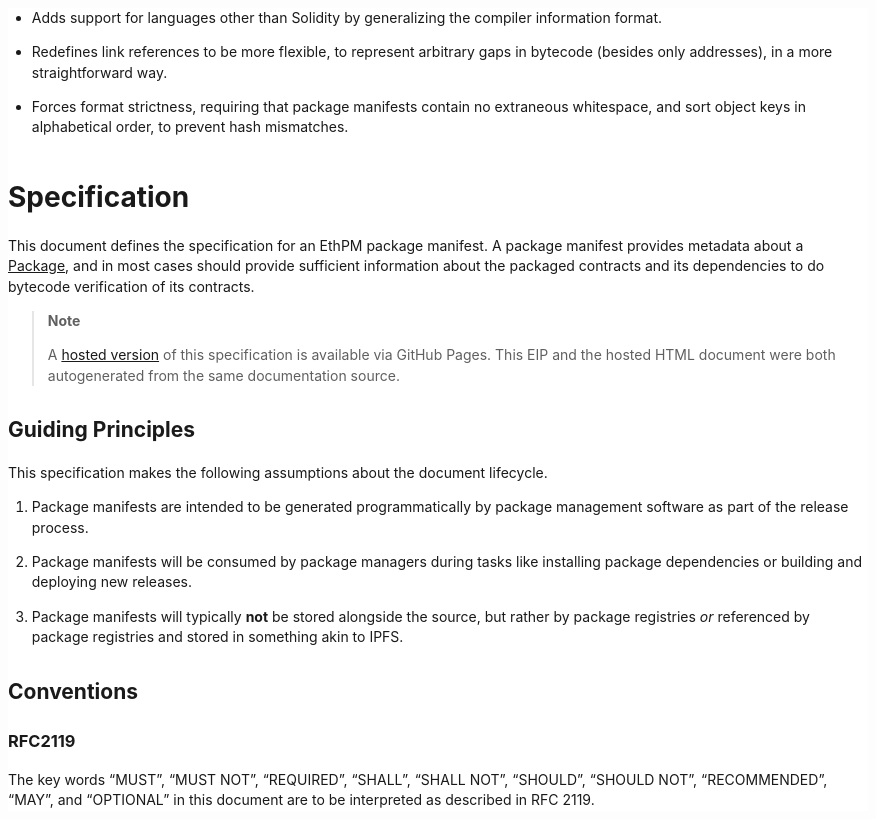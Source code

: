 -   Adds support for languages other than Solidity by generalizing the
    compiler information format.

-   Redefines link references to be more flexible, to represent
    arbitrary gaps in bytecode (besides only addresses), in a more
    straightforward way.

-   Forces format strictness, requiring that package manifests contain
    no extraneous whitespace, and sort object keys in alphabetical
    order, to prevent hash mismatches.


<div id="package-specification"></div>

Specification
=============

This document defines the specification for an EthPM package manifest. A
package manifest provides metadata about a [Package](#term-package), and
in most cases should provide sufficient information about the packaged
contracts and its dependencies to do bytecode verification of its
contracts.

> **Note**
>
> A [hosted
> version](https://ethpm.github.io/ethpm-spec) of this
> specification is available via GitHub Pages. This EIP and the hosted
> HTML document were both autogenerated from the same documentation
> source.


Guiding Principles
------------------

This specification makes the following assumptions about the document
lifecycle.

1.  Package manifests are intended to be generated programmatically by
    package management software as part of the release process.

2.  Package manifests will be consumed by package managers during tasks
    like installing package dependencies or building and deploying new
    releases.

3.  Package manifests will typically **not** be stored alongside the
    source, but rather by package registries *or* referenced by package
    registries and stored in something akin to IPFS.


Conventions
-----------


### RFC2119

The key words “MUST”, “MUST NOT”, “REQUIRED”, “SHALL”, “SHALL NOT”,
“SHOULD”, “SHOULD NOT”, “RECOMMENDED”, “MAY”, and “OPTIONAL” in this
document are to be interpreted as described in RFC 2119.

